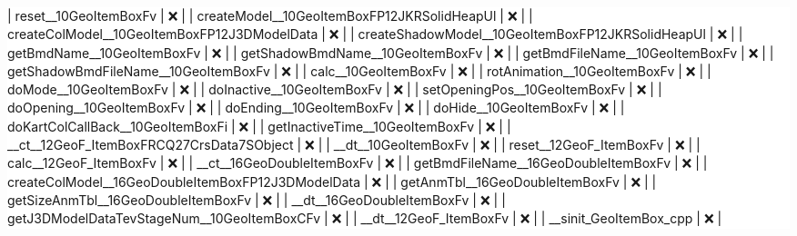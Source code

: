 | reset__10GeoItemBoxFv | :x: |
| createModel__10GeoItemBoxFP12JKRSolidHeapUl | :x: |
| createColModel__10GeoItemBoxFP12J3DModelData | :x: |
| createShadowModel__10GeoItemBoxFP12JKRSolidHeapUl | :x: |
| getBmdName__10GeoItemBoxFv | :x: |
| getShadowBmdName__10GeoItemBoxFv | :x: |
| getBmdFileName__10GeoItemBoxFv | :x: |
| getShadowBmdFileName__10GeoItemBoxFv | :x: |
| calc__10GeoItemBoxFv | :x: |
| rotAnimation__10GeoItemBoxFv | :x: |
| doMode__10GeoItemBoxFv | :x: |
| doInactive__10GeoItemBoxFv | :x: |
| setOpeningPos__10GeoItemBoxFv | :x: |
| doOpening__10GeoItemBoxFv | :x: |
| doEnding__10GeoItemBoxFv | :x: |
| doHide__10GeoItemBoxFv | :x: |
| doKartColCallBack__10GeoItemBoxFi | :x: |
| getInactiveTime__10GeoItemBoxFv | :x: |
| __ct__12GeoF_ItemBoxFRCQ27CrsData7SObject | :x: |
| __dt__10GeoItemBoxFv | :x: |
| reset__12GeoF_ItemBoxFv | :x: |
| calc__12GeoF_ItemBoxFv | :x: |
| __ct__16GeoDoubleItemBoxFv | :x: |
| getBmdFileName__16GeoDoubleItemBoxFv | :x: |
| createColModel__16GeoDoubleItemBoxFP12J3DModelData | :x: |
| getAnmTbl__16GeoDoubleItemBoxFv | :x: |
| getSizeAnmTbl__16GeoDoubleItemBoxFv | :x: |
| __dt__16GeoDoubleItemBoxFv | :x: |
| getJ3DModelDataTevStageNum__10GeoItemBoxCFv | :x: |
| __dt__12GeoF_ItemBoxFv | :x: |
| __sinit_GeoItemBox_cpp | :x: |
